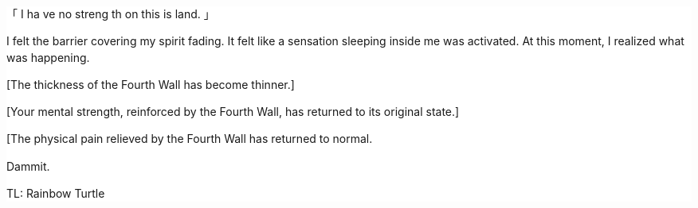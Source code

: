 「 I ha ve no streng th on this is land. 」

I felt the barrier covering my spirit fading. It felt like a sensation sleeping inside me was activated. At this moment, I realized what was happening.

[The thickness of the Fourth Wall has become thinner.]

[Your mental strength, reinforced by the Fourth Wall, has returned to its original state.]

[The physical pain relieved by the Fourth Wall has returned to normal.

Dammit.

TL: Rainbow Turtle
